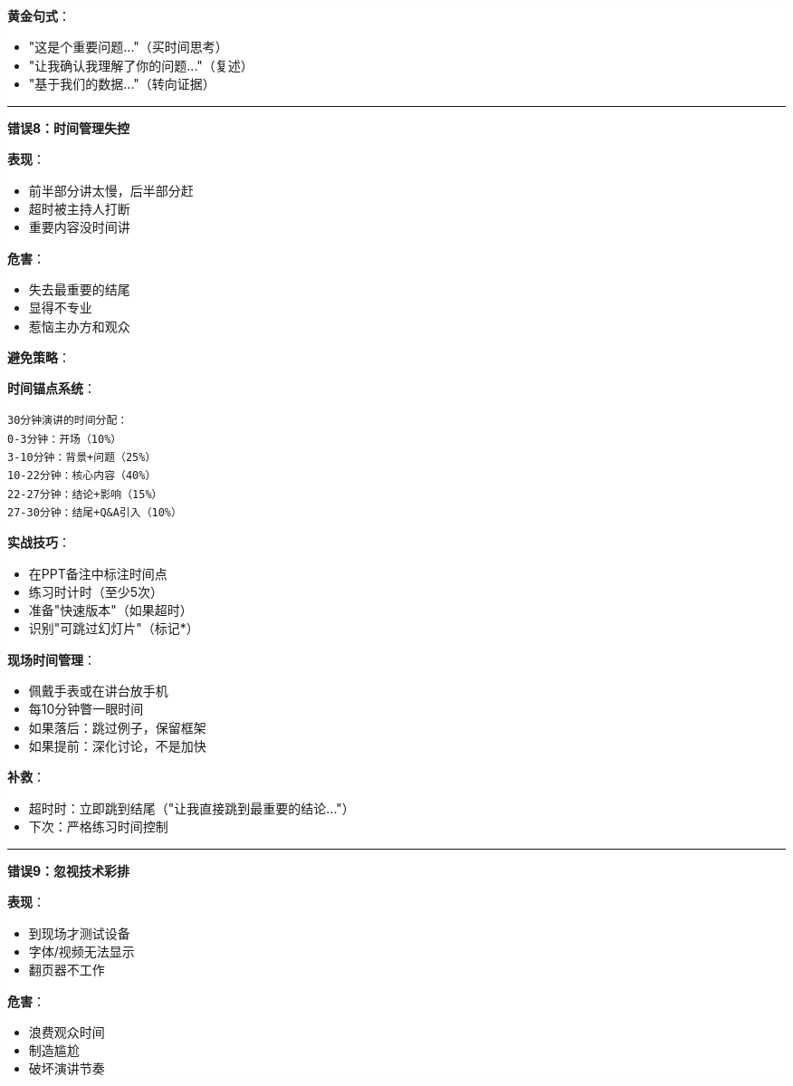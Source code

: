 **黄金句式**：
- "这是个重要问题..."（买时间思考）
- "让我确认我理解了你的问题..."（复述）
- "基于我们的数据..."（转向证据）

---

**错误8：时间管理失控**

**表现**：
- 前半部分讲太慢，后半部分赶
- 超时被主持人打断
- 重要内容没时间讲

**危害**：
- 失去最重要的结尾
- 显得不专业
- 惹恼主办方和观众

**避免策略**：

**时间锚点系统**：
```
30分钟演讲的时间分配：
0-3分钟：开场（10%）
3-10分钟：背景+问题（25%）
10-22分钟：核心内容（40%）
22-27分钟：结论+影响（15%）
27-30分钟：结尾+Q&A引入（10%）
```

**实战技巧**：
- 在PPT备注中标注时间点
- 练习时计时（至少5次）
- 准备"快速版本"（如果超时）
- 识别"可跳过幻灯片"（标记*）

**现场时间管理**：
- 佩戴手表或在讲台放手机
- 每10分钟瞥一眼时间
- 如果落后：跳过例子，保留框架
- 如果提前：深化讨论，不是加快

**补救**：
- 超时时：立即跳到结尾（"让我直接跳到最重要的结论..."）
- 下次：严格练习时间控制

---

**错误9：忽视技术彩排**

**表现**：
- 到现场才测试设备
- 字体/视频无法显示
- 翻页器不工作

**危害**：
- 浪费观众时间
- 制造尴尬
- 破坏演讲节奏
